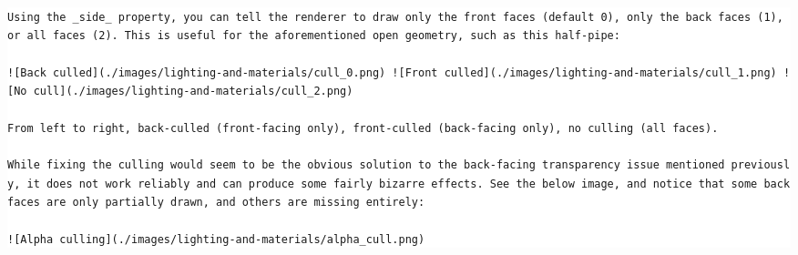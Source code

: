     Using the _side_ property, you can tell the renderer to draw only the front faces (default 0), only the back faces (1), or all faces (2). This is useful for the aforementioned open geometry, such as this half-pipe:

    ![Back culled](./images/lighting-and-materials/cull_0.png) ![Front culled](./images/lighting-and-materials/cull_1.png) ![No cull](./images/lighting-and-materials/cull_2.png)

    From left to right, back-culled (front-facing only), front-culled (back-facing only), no culling (all faces).

    While fixing the culling would seem to be the obvious solution to the back-facing transparency issue mentioned previously, it does not work reliably and can produce some fairly bizarre effects. See the below image, and notice that some back faces are only partially drawn, and others are missing entirely:

    ![Alpha culling](./images/lighting-and-materials/alpha_cull.png)
